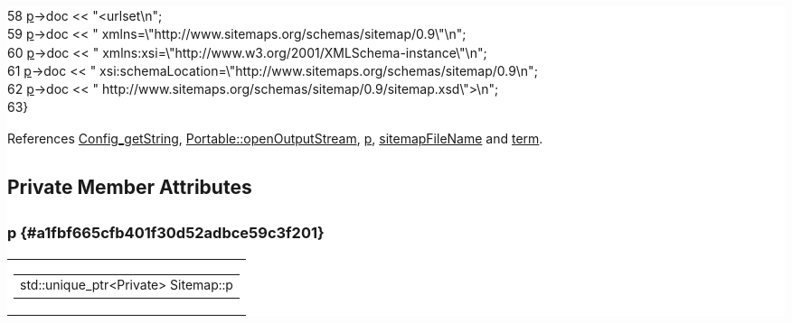 <div class="doxyCodeLine"><span class="doxyLineNumber">58</span><span class="doxyLineContent"><span class="doxyHighlight">  <a href="#a1fbf665cfb401f30d52adbce59c3f201">p</a>-&gt;doc &lt;&lt; </span><span class="doxyHighlightStringLiteral">"&lt;urlset\n"</span><span class="doxyHighlight">;</span></span></div>
<div class="doxyCodeLine"><span class="doxyLineNumber">59</span><span class="doxyLineContent"><span class="doxyHighlight">  <a href="#a1fbf665cfb401f30d52adbce59c3f201">p</a>-&gt;doc &lt;&lt; </span><span class="doxyHighlightStringLiteral">"  xmlns=\"http://www.sitemaps.org/schemas/sitemap/0.9\"\n"</span><span class="doxyHighlight">;</span></span></div>
<div class="doxyCodeLine"><span class="doxyLineNumber">60</span><span class="doxyLineContent"><span class="doxyHighlight">  <a href="#a1fbf665cfb401f30d52adbce59c3f201">p</a>-&gt;doc &lt;&lt; </span><span class="doxyHighlightStringLiteral">"  xmlns:xsi=\"http://www.w3.org/2001/XMLSchema-instance\"\n"</span><span class="doxyHighlight">;</span></span></div>
<div class="doxyCodeLine"><span class="doxyLineNumber">61</span><span class="doxyLineContent"><span class="doxyHighlight">  <a href="#a1fbf665cfb401f30d52adbce59c3f201">p</a>-&gt;doc &lt;&lt; </span><span class="doxyHighlightStringLiteral">"  xsi:schemaLocation=\"http://www.sitemaps.org/schemas/sitemap/0.9\n"</span><span class="doxyHighlight">;</span></span></div>
<div class="doxyCodeLine"><span class="doxyLineNumber">62</span><span class="doxyLineContent"><span class="doxyHighlight">  <a href="#a1fbf665cfb401f30d52adbce59c3f201">p</a>-&gt;doc &lt;&lt; </span><span class="doxyHighlightStringLiteral">"      http://www.sitemaps.org/schemas/sitemap/0.9/sitemap.xsd\"&gt;\n"</span><span class="doxyHighlight">;</span></span></div>
<div class="doxyCodeLine"><span class="doxyLineNumber">63</span><span class="doxyLineContent"><span class="doxyHighlight">}</span></span></div>

</div>


<p>References <a href="/web-doxygen/docs/api/files/src/config-h/#a737741e6991bdb5694a50075437a9d89">Config_getString</a>, <a href="/web-doxygen/docs/api/namespaces/portable/#a230fceefc8f9abd1e8d4be71d7eef281">Portable::openOutputStream</a>, <a href="#a1fbf665cfb401f30d52adbce59c3f201">p</a>, <a href="#a0bd6e0bb66efc520e5ec5615e1cf2b68">sitemapFileName</a> and <a href="/web-doxygen/docs/api/files/src/message-h/#acdcc4bcb46c31bcfda7ef3e2364b9264">term</a>.</p>

</div>
</div>

</div>

<div class="doxySectionDef">

## Private Member Attributes

### p {#a1fbf665cfb401f30d52adbce59c3f201}

<div class="doxyMemberItem">
<div class="doxyMemberProto">
<table class="doxyMemberLabels">
<tr class="doxyMemberLabels">
<td class="doxyMemberLabelsLeft">
<table class="doxyMemberName">
<tr>
<td class="doxyMemberName">std::unique_ptr&lt;Private&gt; Sitemap::p</td>
</tr>
</table>
</td>
</tr>
</table>
</div>
<div class="doxyMemberDoc">
